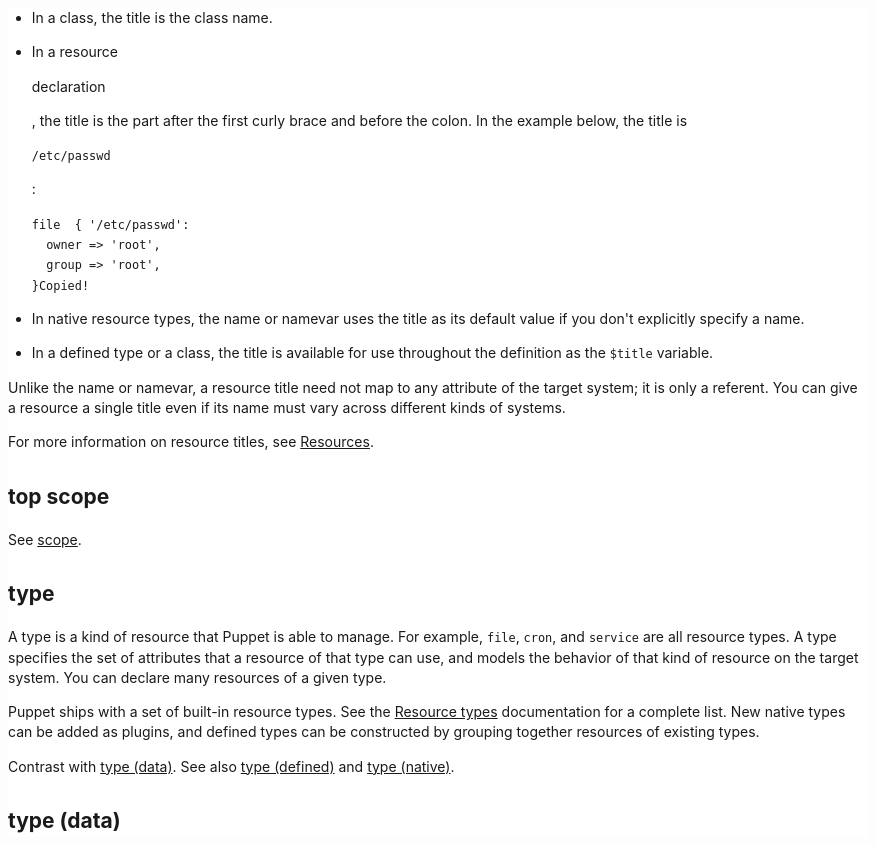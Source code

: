 - In a class, the title is the class name. 

- In a resource 

  declaration

  , the title is the part after the first curly                brace and before the colon. In the example below, the title is                    

  ```
  /etc/passwd
  ```

  :                

  ```
  file  { '/etc/passwd':
    owner => 'root',
    group => 'root',
  }Copied!
  ```

- In native resource types, the name or namevar uses the title as its                    default value if you don't explicitly specify a name.             

- In a defined type or a class, the title is available for use                    throughout the definition as the `$title`                    variable.             

Unlike the name or namevar, a resource title need not map to any attribute            of the target system; it is only a referent. You can give a resource a single title even            if its name must vary across different kinds of systems. 

For more information on resource titles, see [Resources](https://puppet.com/docs/puppet/7/lang_resources.html#lang_resources).

## top scope

See [scope](https://puppet.com/docs/puppet/7/glossary.html#scope). 

## type

A type is a kind of resource that Puppet is able to manage. For example,                `file`, `cron`, and `service` are all            resource types. A type specifies the set of attributes that a resource of that type can            use, and models the behavior of that kind of resource on the target system. You can            declare many resources of a given type. 

Puppet ships with a set of built-in resource                types. See the [Resource types](https://puppet.com/docs/puppet/7/resource_types.html) documentation for a            complete list. New native types can be added as plugins, and                defined types can be constructed by grouping together resources of            existing types. 

Contrast with [type (data)](https://puppet.com/docs/puppet/7/glossary.html#type_data). See also [type (defined)](https://puppet.com/docs/puppet/7/glossary.html#type_defined) and                [type (native)](https://puppet.com/docs/puppet/7/glossary.html#type_native). 

## type (data)
